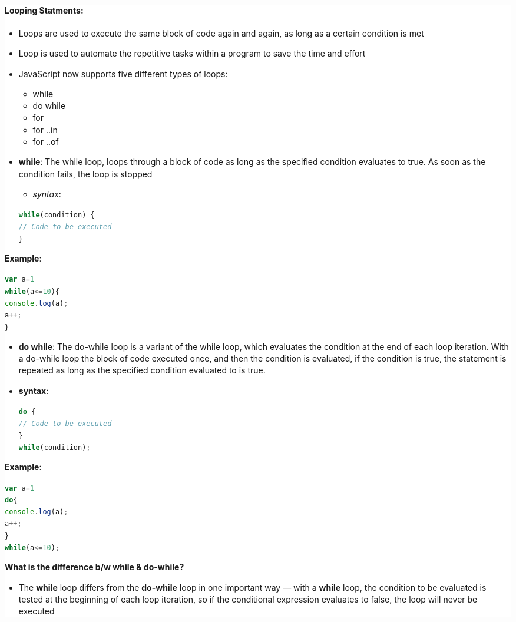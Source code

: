 #### Looping Statments:

+ Loops are used to execute the same block of code again and again, as long as a certain condition is met
+ Loop is used to automate the repetitive tasks within a program to save the time and effort
+ JavaScript now supports five different types of loops:
    + while
    + do while
    + for
    + for ..in
    + for ..of
    
+ **while**: The while loop, loops through a block of code as long as the specified condition evaluates to true. As soon as the condition fails, the loop is stopped
    + *syntax*:
    ```javascript
    while(condition) {
    // Code to be executed
    }
    ```
**Example**:
```javascript
var a=1
while(a<=10){
console.log(a);
a++;
}
``` 

+ **do while**: The do-while loop is a variant of the while loop, which evaluates the condition at the end of each loop iteration. With a do-while loop the block of code executed once, and then the condition is evaluated, if the condition is true, the statement is repeated as long as the specified condition evaluated to is true. 

+ **syntax**:
    ```javascript
    do {
    // Code to be executed
    }
    while(condition);
    ```
**Example**:
```javascript
var a=1
do{
console.log(a);
a++;
}
while(a<=10);
``` 

**What is the difference b/w while & do-while?**

+ The **while** loop differs from the **do-while** loop in one important way — with a **while** loop, the condition to be evaluated is tested at the beginning of each loop iteration, so if the conditional expression evaluates to false, the loop will never be executed
